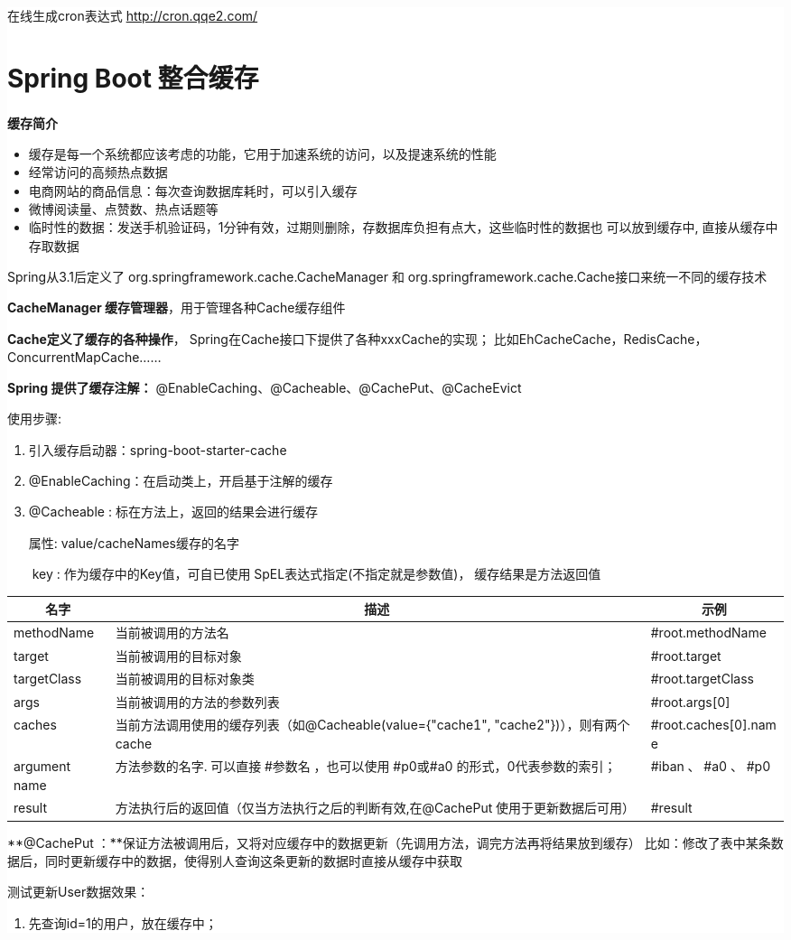 在线生成cron表达式 http://cron.qqe2.com/



# Spring Boot 整合缓存

**缓存简介**

- 缓存是每一个系统都应该考虑的功能，它用于加速系统的访问，以及提速系统的性能
- 经常访问的高频热点数据
- 电商网站的商品信息：每次查询数据库耗时，可以引入缓存
- 微博阅读量、点赞数、热点话题等
- 临时性的数据：发送手机验证码，1分钟有效，过期则删除，存数据库负担有点大，这些临时性的数据也  可以放到缓存中, 直接从缓存中存取数据

Spring从3.1后定义了 org.springframework.cache.CacheManager 和 org.springframework.cache.Cache接口来统一不同的缓存技术

**CacheManager 缓存管理器**，用于管理各种Cache缓存组件

**Cache定义了缓存的各种操作**， Spring在Cache接口下提供了各种xxxCache的实现； 比如EhCacheCache，RedisCache， ConcurrentMapCache……

**Spring 提供了缓存注解：** @EnableCaching、@Cacheable、@CachePut、@CacheEvict



使用步骤:

1. 引入缓存启动器：spring-boot-starter-cache

2. @EnableCaching：在启动类上，开启基于注解的缓存

3. @Cacheable : 标在方法上，返回的结果会进行缓存

   属性:	value/cacheNames缓存的名字

   ​			 key : 作为缓存中的Key值，可自已使用 SpEL表达式指定(不指定就是参数值)， 缓存结果是方法返回值

| **名字**      | **描述**                                                     | **示例**             |
| ------------- | ------------------------------------------------------------ | -------------------- |
| methodName    | 当前被调用的方法名                                           | #root.methodName     |
| target        | 当前被调用的目标对象                                         | #root.target         |
| targetClass   | 当前被调用的目标对象类                                       | #root.targetClass    |
| args          | 当前被调用的方法的参数列表                                   | #root.args[0]        |
| caches        | 当前方法调用使用的缓存列表（如@Cacheable(value={"cache1", "cache2"})），则有两个cache | #root.caches[0].name |
| argument name | 方法参数的名字. 可以直接 #参数名 ，也可以使用 #p0或#a0 的形式，0代表参数的索引； | #iban 、 #a0 、 #p0  |
| result        | 方法执行后的返回值（仅当方法执行之后的判断有效,在@CachePut 使用于更新数据后可用） | #result              |

 

**@CachePut ：**保证方法被调用后，又将对应缓存中的数据更新（先调用方法，调完方法再将结果放到缓存） 比如：修改了表中某条数据后，同时更新缓存中的数据，使得别人查询这条更新的数据时直接从缓存中获取

测试更新User数据效果：

1. 先查询id=1的用户，放在缓存中；
